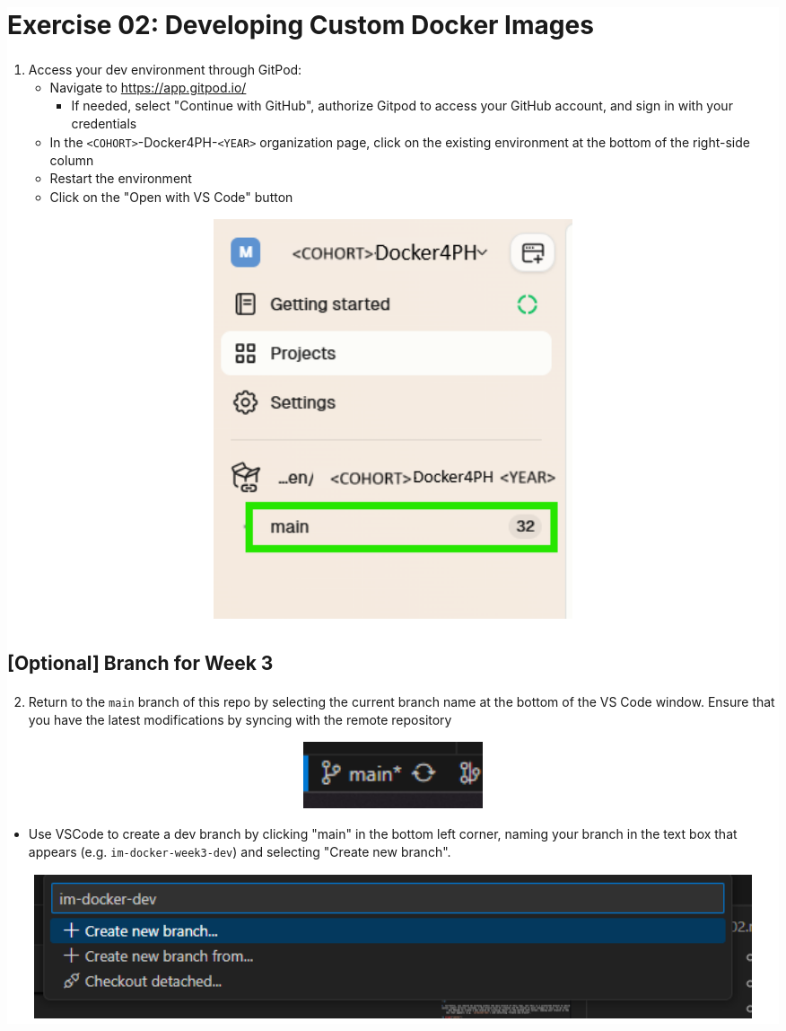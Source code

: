 # Exercise 02: Developing Custom Docker Images

1. Access your dev environment through GitPod:
    - Navigate to https://app.gitpod.io/
        - If needed, select "Continue with GitHub", authorize Gitpod to access your GitHub account, and sign in with your credentials
    - In the `<COHORT>`-Docker4PH-`<YEAR>` organization page, click on the existing environment at the bottom of the right-side column
    - Restart the environment
    - Click on the "Open with VS Code" button

<p align="center">
  <img src="../images/e2-1.png" width="400" class="center">
</p>

## [Optional] Branch for Week 3

2. Return to the `main` branch of this repo by selecting the current branch name at the bottom of the VS Code window. Ensure that you have the latest modifications by syncing with the remote repository

<p align="center">
  <img src="../images/e3-1.png" width="200" class="center">
</p>

  - Use VSCode to create a dev branch by clicking "main" in the bottom left corner, naming your branch in the text box that appears (e.g. `im-docker-week3-dev`) and selecting "Create new branch".

<p align="center">
  <img src="../images/e2-2a.png" width="800" class="center">
</p>
